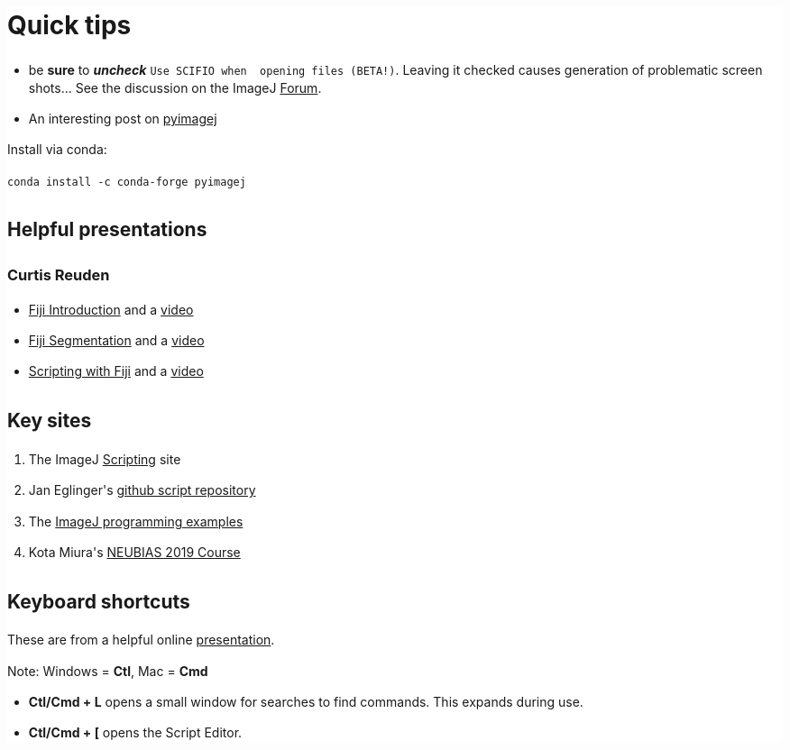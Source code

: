 # Quick tips

- be **sure** to **_uncheck_** `Use SCIFIO when  opening files (BETA!)`.
Leaving it checked causes generation of problematic screen shots...
See the discussion on the ImageJ
[Forum](https://forum.image.sc/t/unexpected-behavior-from-screen-shot/25764).

- An interesting post on
[pyimagej](https://forum.image.sc/t/using-imagej-functions-like-type-conversion-and-setting-pixel-size-via-pyimagej/25755)

Install via conda:

```
conda install -c conda-forge pyimagej 
```

 
## Helpful presentations

### Curtis Reuden

- [Fiji Introduction](http://imagej.github.io/presentations/fiji-introduction/#/)
and a [video](https://vimeo.com/218520761)


- [Fiji Segmentation](http://imagej.github.io/presentations/fiji-segmentation/#/)
and a [video](https://vimeo.com/218520761#t=1h05m49s)

- [Scripting with Fiji](http://imagej.github.io/presentations/fiji-scripting/#/)
and a [video](https://vimeo.com/218520432)

## Key sites

1. The ImageJ [Scripting](https://imagej.net/Scripting) site

2. Jan Eglinger's
[github script repository](https://github.com/imagejan/imcf-fiji-scripts)

3. The [ImageJ programming examples](https://github.com/imagej/tutorials)

4. Kota Miura's
[NEUBIAS 2019 Course](https://github.com/miura/NEUBIAS_AnalystSchool2019)

## Keyboard shortcuts

These are from a helpful online
[presentation](https://imagej.github.io/presentations/fiji-introduction/#/).

Note: Windows = **Ctl**, Mac = **Cmd**

- **Ctl/Cmd + L** opens a small window for searches to find commands. This expands
during use.

- **Ctl/Cmd + [** opens the Script Editor.
